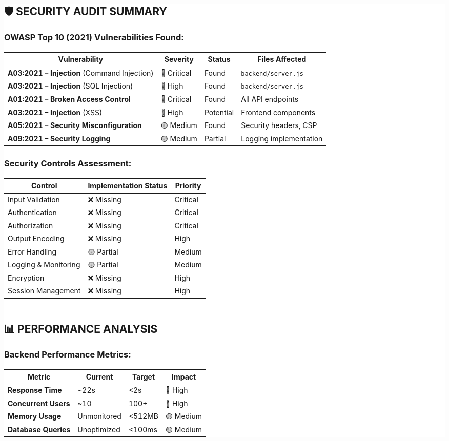 
## 🛡️ SECURITY AUDIT SUMMARY

### OWASP Top 10 (2021) Vulnerabilities Found:

| Vulnerability | Severity | Status | Files Affected |
|---------------|----------|---------|----------------|
| **A03:2021 – Injection** (Command Injection) | 🔴 Critical | Found | `backend/server.js` |
| **A03:2021 – Injection** (SQL Injection) | 🔴 High | Found | `backend/server.js` |
| **A01:2021 – Broken Access Control** | 🔴 Critical | Found | All API endpoints |
| **A03:2021 – Injection** (XSS) | 🔴 High | Potential | Frontend components |
| **A05:2021 – Security Misconfiguration** | 🟡 Medium | Found | Security headers, CSP |
| **A09:2021 – Security Logging** | 🟡 Medium | Partial | Logging implementation |

### Security Controls Assessment:

| Control | Implementation Status | Priority |
|---------|----------------------|----------|
| Input Validation | ❌ Missing | Critical |
| Authentication | ❌ Missing | Critical |
| Authorization | ❌ Missing | Critical |
| Output Encoding | ❌ Missing | High |
| Error Handling | 🟡 Partial | Medium |
| Logging & Monitoring | 🟡 Partial | Medium |
| Encryption | ❌ Missing | High |
| Session Management | ❌ Missing | High |

---

## 📊 PERFORMANCE ANALYSIS

### Backend Performance Metrics:

| Metric | Current | Target | Impact |
|--------|---------|--------|---------|
| **Response Time** | ~22s | <2s | 🔴 High |
| **Concurrent Users** | ~10 | 100+ | 🔴 High |
| **Memory Usage** | Unmonitored | <512MB | 🟡 Medium |
| **Database Queries** | Unoptimized | <100ms | 🟡 Medium |
